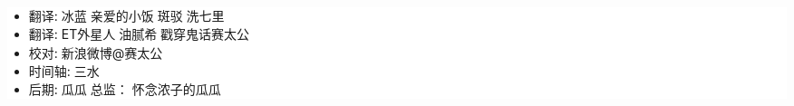 * 翻译:  冰蓝  亲爱的小饭  斑驳  洗七里 
* 翻译:  ET外星人  油腻希  戳穿鬼话赛太公
* 校对:  新浪微博@赛太公
* 时间轴:  三水
* 后期:  瓜瓜    总监： 怀念浓子的瓜瓜

